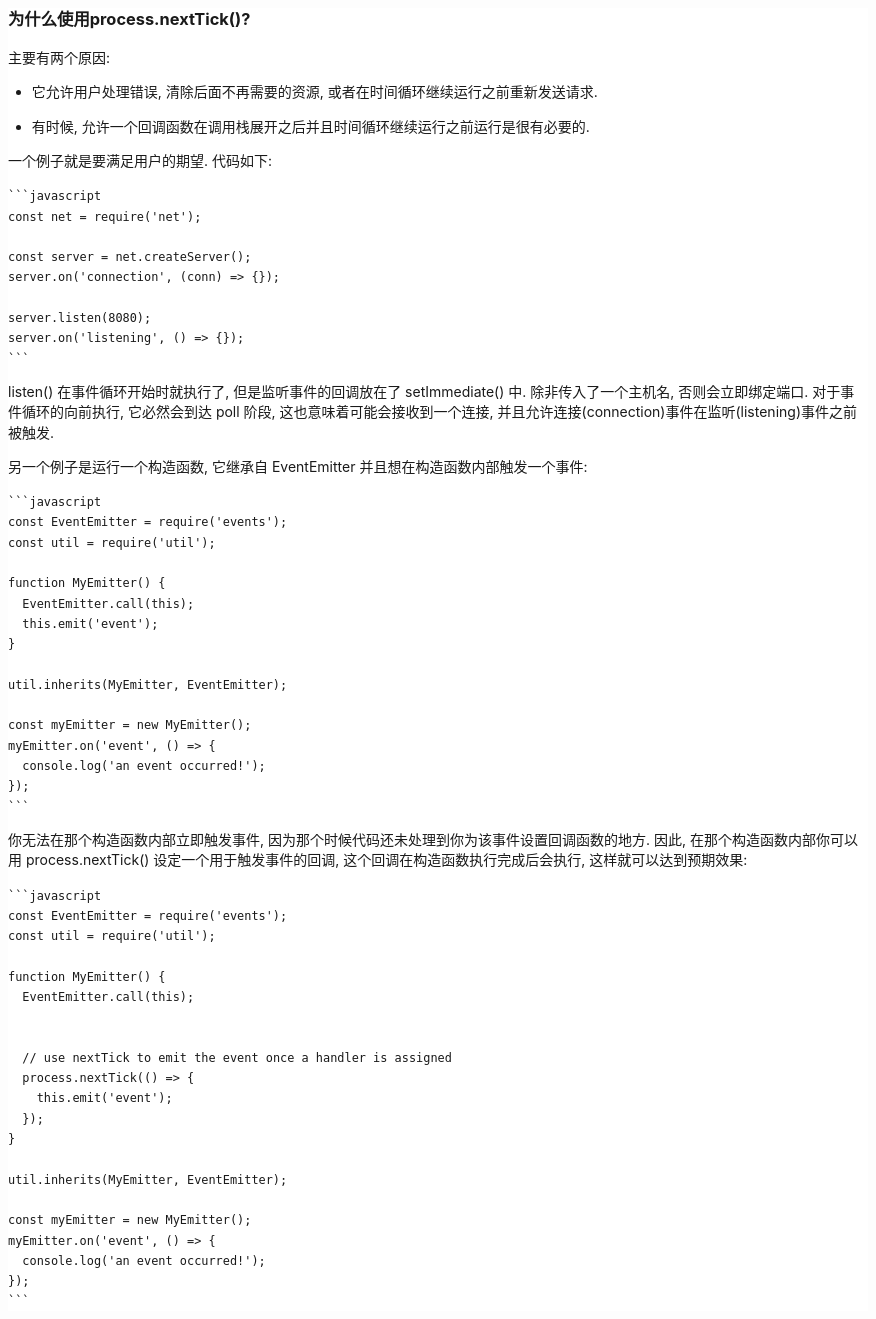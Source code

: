 ### 为什么使用process.nextTick()?

主要有两个原因:

- 它允许用户处理错误, 清除后面不再需要的资源, 或者在时间循环继续运行之前重新发送请求.

- 有时候, 允许一个回调函数在调用栈展开之后并且时间循环继续运行之前运行是很有必要的.

一个例子就是要满足用户的期望. 代码如下:

    ```javascript
    const net = require('net');

    const server = net.createServer();
    server.on('connection', (conn) => {});

    server.listen(8080);
    server.on('listening', () => {});
    ```

listen() 在事件循环开始时就执行了, 但是监听事件的回调放在了 setImmediate() 中. 除非传入了一个主机名, 否则会立即绑定端口.
对于事件循环的向前执行, 它必然会到达 poll 阶段, 这也意味着可能会接收到一个连接, 并且允许连接(connection)事件在监听(listening)事件之前被触发.

另一个例子是运行一个构造函数, 它继承自 EventEmitter 并且想在构造函数内部触发一个事件:

    ```javascript
    const EventEmitter = require('events');
    const util = require('util');

    function MyEmitter() {
      EventEmitter.call(this);
      this.emit('event');
    }

    util.inherits(MyEmitter, EventEmitter);

    const myEmitter = new MyEmitter();
    myEmitter.on('event', () => {
      console.log('an event occurred!');
    });
    ```

你无法在那个构造函数内部立即触发事件, 因为那个时候代码还未处理到你为该事件设置回调函数的地方.
因此, 在那个构造函数内部你可以用 process.nextTick() 设定一个用于触发事件的回调, 这个回调在构造函数执行完成后会执行, 这样就可以达到预期效果:

    ```javascript
    const EventEmitter = require('events');
    const util = require('util');

    function MyEmitter() {
      EventEmitter.call(this);


      // use nextTick to emit the event once a handler is assigned
      process.nextTick(() => {
        this.emit('event');
      });
    }

    util.inherits(MyEmitter, EventEmitter);

    const myEmitter = new MyEmitter();
    myEmitter.on('event', () => {
      console.log('an event occurred!');
    });
    ```
